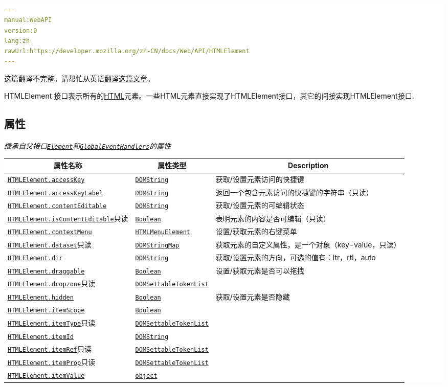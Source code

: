 ```yaml
---
manual:WebAPI
version:0
lang:zh
rawUrl:https://developer.mozilla.org/zh-CN/docs/Web/API/HTMLElement
---
```




这篇翻译不完整。请帮忙从英语[翻译这篇文章](%12318 "")。






HTMLElement 接口表示所有的[HTML](%12319 "/en-US/docs/Web/HTML")元素。一些HTML元素直接实现了HTMLElement接口，其它的间接实现HTMLElement接口.


## 属性<a name="属性"></a>


<em>继承自父接口</em><em>[`Element`](%2687 "Element（元素）接口是 Document的一个对象. 这个接口描述了所有相同种类的元素所普遍具有的方法和属性。 这些继承自Element并且增加了一些额外功能的接口描述了具体的行为. 例如,  HTMLElement 接口是所有HTML元素的基础接口， 而 SVGElement 接口是所有SVG元素的基本接口.")和</em><em>[`GlobalEventHandlers`](%2730 "The GlobalEventHandlers interface describes the event handlers common to several interfaces like HTMLElement, Document, Window, or WorkerGlobalScope for Web Workers. Each of these interfaces can implement more event handlers.")</em><em>的属性</em><em></em>

属性名称 | 属性类型 | Description 
 ---  |  ---  |  ---  | 
[`HTMLElement.accessKey`](%12320 "此页面仍未被本地化, 期待您的翻译!") | [`DOMString`](%2651 "DOMString 是一个UTF-16字符串。由于JavaScript已经使用了这样的字符串，所以DOMString 直接映射到 一个String。") | 获取/设置元素访问的快捷键 
[`HTMLElement.accessKeyLabel`](%12321 "此页面仍未被本地化, 期待您的翻译!") | [`DOMString`](%2651 "DOMString 是一个UTF-16字符串。由于JavaScript已经使用了这样的字符串，所以DOMString 直接映射到 一个String。") | 返回一个包含元素访问的快捷键的字符串（只读） 
[`HTMLElement.contentEditable`](%12322 "HTMLElement.contentEditable 属性用于表明元素是否是可编辑的。该枚举属性（enumerated attribute）可以具有下面的几种值之一：") | [`DOMString`](%2651 "DOMString 是一个UTF-16字符串。由于JavaScript已经使用了这样的字符串，所以DOMString 直接映射到 一个String。") | 获取/设置元素的可编辑状态 
[`HTMLElement.isContentEditable`](%12323 "HTMLElement.isContentEditable 只读属性返回一个布尔值：如果当前元素的内容为可编辑状态，则返回 true，否则返回 false。")只读 | [`Boolean`](%3371 "此页面仍未被本地化, 期待您的翻译!") | 表明元素的内容是否可编辑（只读） 
[`HTMLElement.contextMenu`](%12324 "HTMLElement.contextMenu 特性指的是某一元素用contextmenu 特性所创建的右键快捷菜单。该菜单本身源于 <menu> 元素所构建。") | [`HTMLMenuElement`](%12228 "此页面仍未被本地化, 期待您的翻译!") | 设置/获取元素的右键菜单 
[`HTMLElement.dataset`](%6667 "HTMLElement.dataset属性允许无论是在读取模式和写入模式下访问在 HTML或 DOM中的元素上设置的所有自定义数据属性(data-*)集。")只读 | [`DOMStringMap`](%2653 "Used by the dataset HTML attribute to represent data for custom attributes added to elements.") | 获取元素的自定义属性，是一个对象（key-value，只读） 
[`HTMLElement.dir`](%12325 "dir属性用于获取或设置当前元素的元素内容的文本书写方向.") | [`DOMString`](%2651 "DOMString 是一个UTF-16字符串。由于JavaScript已经使用了这样的字符串，所以DOMString 直接映射到 一个String。") | 获取/设置元素的方向，可选的值有：ltr，rtl，auto 
[`HTMLElement.draggable`](%12326 "此页面仍未被本地化, 期待您的翻译!") | [`Boolean`](%3371 "此页面仍未被本地化, 期待您的翻译!") | 设置/获取元素是否可以拖拽 
[`HTMLElement.dropzone`](%12327 "此页面仍未被本地化, 期待您的翻译!")只读 | [`DOMSettableTokenList`](%6719 "此页面仍未被本地化, 期待您的翻译!") |  
[`HTMLElement.hidden`](%12328 "HTMLElement元素属性 hidden 是一个 Boolean类型，如果想要隐藏文档，值设置为 true，否则值设置为false.  这是完全不同于使用 CSS 属性 display  来控制一个元素的可见性 。") | [`Boolean`](%3371 "此页面仍未被本地化, 期待您的翻译!") | 获取/设置元素是否隐藏 
[`HTMLElement.itemScope`](%12329 "此页面仍未被本地化, 期待您的翻译!")<i></i> | [`Boolean`](%3371 "此页面仍未被本地化, 期待您的翻译!") |  
[`HTMLElement.itemType`](%12330 "此页面仍未被本地化, 期待您的翻译!")只读<i></i> | [`DOMSettableTokenList`](%6719 "此页面仍未被本地化, 期待您的翻译!") |  
[`HTMLElement.itemId`](%12331 "此页面仍未被本地化, 期待您的翻译!")<i></i> | [`DOMString`](%2651 "DOMString 是一个UTF-16字符串。由于JavaScript已经使用了这样的字符串，所以DOMString 直接映射到 一个String。") |  
[`HTMLElement.itemRef`](%12332 "此页面仍未被本地化, 期待您的翻译!")只读<i></i> | [`DOMSettableTokenList`](%6719 "此页面仍未被本地化, 期待您的翻译!") |  
[`HTMLElement.itemProp`](%12333 "此页面仍未被本地化, 期待您的翻译!")只读<i></i> | [`DOMSettableTokenList`](%6719 "此页面仍未被本地化, 期待您的翻译!") |  
[`HTMLElement.itemValue`](%12334 "此页面仍未被本地化, 期待您的翻译!")<i></i> | [`object`](%12335 "此页面仍未被本地化, 期待您的翻译!") |  